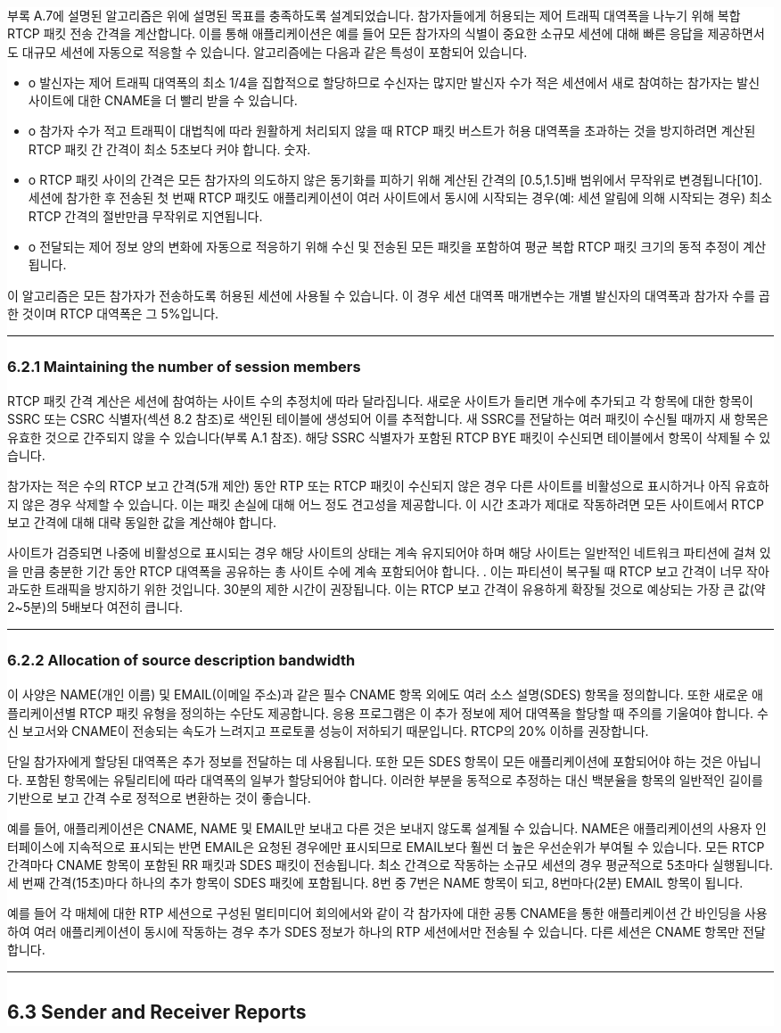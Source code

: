부록 A.7에 설명된 알고리즘은 위에 설명된 목표를 충족하도록 설계되었습니다. 참가자들에게 허용되는 제어 트래픽 대역폭을 나누기 위해 복합 RTCP 패킷 전송 간격을 계산합니다. 이를 통해 애플리케이션은 예를 들어 모든 참가자의 식별이 중요한 소규모 세션에 대해 빠른 응답을 제공하면서도 대규모 세션에 자동으로 적응할 수 있습니다. 알고리즘에는 다음과 같은 특성이 포함되어 있습니다.

- o 발신자는 제어 트래픽 대역폭의 최소 1/4을 집합적으로 할당하므로 수신자는 많지만 발신자 수가 적은 세션에서 새로 참여하는 참가자는 발신 사이트에 대한 CNAME을 더 빨리 받을 수 있습니다.

- o 참가자 수가 적고 트래픽이 대법칙에 따라 원활하게 처리되지 않을 때 RTCP 패킷 버스트가 허용 대역폭을 초과하는 것을 방지하려면 계산된 RTCP 패킷 간 간격이 최소 5초보다 커야 합니다. 숫자.

- o RTCP 패킷 사이의 간격은 모든 참가자의 의도하지 않은 동기화를 피하기 위해 계산된 간격의 \[0.5,1.5\]배 범위에서 무작위로 변경됩니다\[10\]. 세션에 참가한 후 전송된 첫 번째 RTCP 패킷도 애플리케이션이 여러 사이트에서 동시에 시작되는 경우\(예: 세션 알림에 의해 시작되는 경우\) 최소 RTCP 간격의 절반만큼 무작위로 지연됩니다.

- o 전달되는 제어 정보 양의 변화에 ​​자동으로 적응하기 위해 수신 및 전송된 모든 패킷을 포함하여 평균 복합 RTCP 패킷 크기의 동적 추정이 계산됩니다.

이 알고리즘은 모든 참가자가 전송하도록 허용된 세션에 사용될 수 있습니다. 이 경우 세션 대역폭 매개변수는 개별 발신자의 대역폭과 참가자 수를 곱한 것이며 RTCP 대역폭은 그 5%입니다.

---
### **6.2.1 Maintaining the number of session members**

RTCP 패킷 간격 계산은 세션에 참여하는 사이트 수의 추정치에 따라 달라집니다. 새로운 사이트가 들리면 개수에 추가되고 각 항목에 대한 항목이 SSRC 또는 CSRC 식별자\(섹션 8.2 참조\)로 색인된 테이블에 생성되어 이를 추적합니다. 새 SSRC를 전달하는 여러 패킷이 수신될 때까지 새 항목은 유효한 것으로 간주되지 않을 수 있습니다\(부록 A.1 참조\). 해당 SSRC 식별자가 포함된 RTCP BYE 패킷이 수신되면 테이블에서 항목이 삭제될 수 있습니다.

참가자는 적은 수의 RTCP 보고 간격\(5개 제안\) 동안 RTP 또는 RTCP 패킷이 수신되지 않은 경우 다른 사이트를 비활성으로 표시하거나 아직 유효하지 않은 경우 삭제할 수 있습니다. 이는 패킷 손실에 대해 어느 정도 견고성을 제공합니다. 이 시간 초과가 제대로 작동하려면 모든 사이트에서 RTCP 보고 간격에 대해 대략 동일한 값을 계산해야 합니다.

사이트가 검증되면 나중에 비활성으로 표시되는 경우 해당 사이트의 상태는 계속 유지되어야 하며 해당 사이트는 일반적인 네트워크 파티션에 걸쳐 있을 만큼 충분한 기간 동안 RTCP 대역폭을 공유하는 총 사이트 수에 계속 포함되어야 합니다. . 이는 파티션이 복구될 때 RTCP 보고 간격이 너무 작아 과도한 트래픽을 방지하기 위한 것입니다. 30분의 제한 시간이 권장됩니다. 이는 RTCP 보고 간격이 유용하게 확장될 것으로 예상되는 가장 큰 값\(약 2\~5분\)의 5배보다 여전히 큽니다.

---
### **6.2.2 Allocation of source description bandwidth**

이 사양은 NAME\(개인 이름\) 및 EMAIL\(이메일 주소\)과 같은 필수 CNAME 항목 외에도 여러 소스 설명\(SDES\) 항목을 정의합니다. 또한 새로운 애플리케이션별 RTCP 패킷 유형을 정의하는 수단도 제공합니다. 응용 프로그램은 이 추가 정보에 제어 대역폭을 할당할 때 주의를 기울여야 합니다. 수신 보고서와 CNAME이 전송되는 속도가 느려지고 프로토콜 성능이 저하되기 때문입니다. RTCP의 20% 이하를 권장합니다.

단일 참가자에게 할당된 대역폭은 추가 정보를 전달하는 데 사용됩니다. 또한 모든 SDES 항목이 모든 애플리케이션에 포함되어야 하는 것은 아닙니다. 포함된 항목에는 유틸리티에 따라 대역폭의 일부가 할당되어야 합니다. 이러한 부분을 동적으로 추정하는 대신 백분율을 항목의 일반적인 길이를 기반으로 보고 간격 수로 정적으로 변환하는 것이 좋습니다.

예를 들어, 애플리케이션은 CNAME, NAME 및 EMAIL만 보내고 다른 것은 보내지 않도록 설계될 수 있습니다. NAME은 애플리케이션의 사용자 인터페이스에 지속적으로 표시되는 반면 EMAIL은 요청된 경우에만 표시되므로 EMAIL보다 훨씬 더 높은 우선순위가 부여될 수 있습니다. 모든 RTCP 간격마다 CNAME 항목이 포함된 RR 패킷과 SDES 패킷이 전송됩니다. 최소 간격으로 작동하는 소규모 세션의 경우 평균적으로 5초마다 실행됩니다. 세 번째 간격\(15초\)마다 하나의 추가 항목이 SDES 패킷에 포함됩니다. 8번 중 7번은 NAME 항목이 되고, 8번마다\(2분\) EMAIL 항목이 됩니다.

예를 들어 각 매체에 대한 RTP 세션으로 구성된 멀티미디어 회의에서와 같이 각 참가자에 대한 공통 CNAME을 통한 애플리케이션 간 바인딩을 사용하여 여러 애플리케이션이 동시에 작동하는 경우 추가 SDES 정보가 하나의 RTP 세션에서만 전송될 수 있습니다. 다른 세션은 CNAME 항목만 전달합니다.

---
## **6.3 Sender and Receiver Reports**
